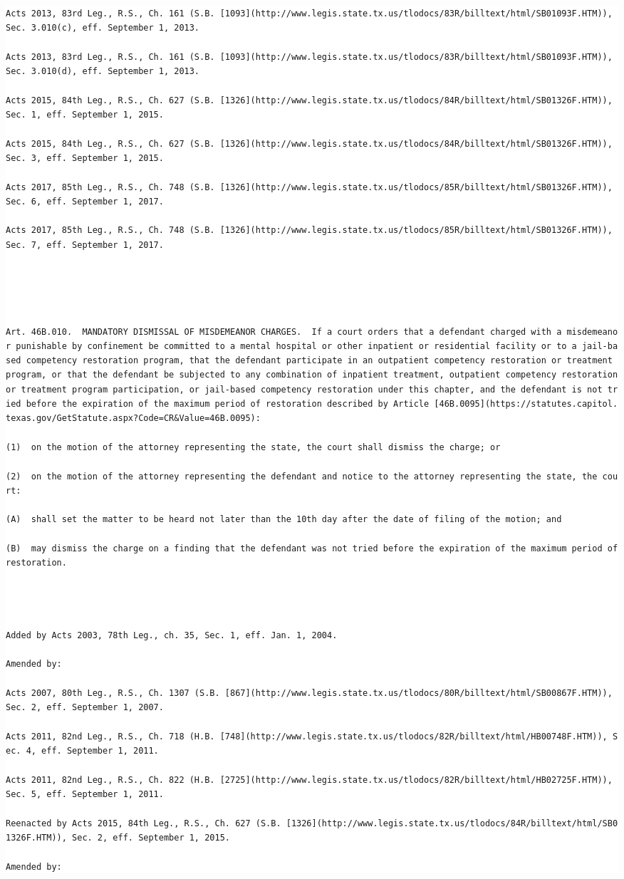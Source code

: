     Acts 2013, 83rd Leg., R.S., Ch. 161 (S.B. [1093](http://www.legis.state.tx.us/tlodocs/83R/billtext/html/SB01093F.HTM)), Sec. 3.010(c), eff. September 1, 2013.
    
    Acts 2013, 83rd Leg., R.S., Ch. 161 (S.B. [1093](http://www.legis.state.tx.us/tlodocs/83R/billtext/html/SB01093F.HTM)), Sec. 3.010(d), eff. September 1, 2013.
    
    Acts 2015, 84th Leg., R.S., Ch. 627 (S.B. [1326](http://www.legis.state.tx.us/tlodocs/84R/billtext/html/SB01326F.HTM)), Sec. 1, eff. September 1, 2015.
    
    Acts 2015, 84th Leg., R.S., Ch. 627 (S.B. [1326](http://www.legis.state.tx.us/tlodocs/84R/billtext/html/SB01326F.HTM)), Sec. 3, eff. September 1, 2015.
    
    Acts 2017, 85th Leg., R.S., Ch. 748 (S.B. [1326](http://www.legis.state.tx.us/tlodocs/85R/billtext/html/SB01326F.HTM)), Sec. 6, eff. September 1, 2017.
    
    Acts 2017, 85th Leg., R.S., Ch. 748 (S.B. [1326](http://www.legis.state.tx.us/tlodocs/85R/billtext/html/SB01326F.HTM)), Sec. 7, eff. September 1, 2017.
    
    
    
    
    
    Art. 46B.010.  MANDATORY DISMISSAL OF MISDEMEANOR CHARGES.  If a court orders that a defendant charged with a misdemeanor punishable by confinement be committed to a mental hospital or other inpatient or residential facility or to a jail-based competency restoration program, that the defendant participate in an outpatient competency restoration or treatment program, or that the defendant be subjected to any combination of inpatient treatment, outpatient competency restoration or treatment program participation, or jail-based competency restoration under this chapter, and the defendant is not tried before the expiration of the maximum period of restoration described by Article [46B.0095](https://statutes.capitol.texas.gov/GetStatute.aspx?Code=CR&Value=46B.0095):
    
    (1)  on the motion of the attorney representing the state, the court shall dismiss the charge; or
    
    (2)  on the motion of the attorney representing the defendant and notice to the attorney representing the state, the court:
    
    (A)  shall set the matter to be heard not later than the 10th day after the date of filing of the motion; and
    
    (B)  may dismiss the charge on a finding that the defendant was not tried before the expiration of the maximum period of restoration.
    
    
    
    
    Added by Acts 2003, 78th Leg., ch. 35, Sec. 1, eff. Jan. 1, 2004.
    
    Amended by: 
    
    Acts 2007, 80th Leg., R.S., Ch. 1307 (S.B. [867](http://www.legis.state.tx.us/tlodocs/80R/billtext/html/SB00867F.HTM)), Sec. 2, eff. September 1, 2007.
    
    Acts 2011, 82nd Leg., R.S., Ch. 718 (H.B. [748](http://www.legis.state.tx.us/tlodocs/82R/billtext/html/HB00748F.HTM)), Sec. 4, eff. September 1, 2011.
    
    Acts 2011, 82nd Leg., R.S., Ch. 822 (H.B. [2725](http://www.legis.state.tx.us/tlodocs/82R/billtext/html/HB02725F.HTM)), Sec. 5, eff. September 1, 2011.
    
    Reenacted by Acts 2015, 84th Leg., R.S., Ch. 627 (S.B. [1326](http://www.legis.state.tx.us/tlodocs/84R/billtext/html/SB01326F.HTM)), Sec. 2, eff. September 1, 2015.
    
    Amended by: 
    